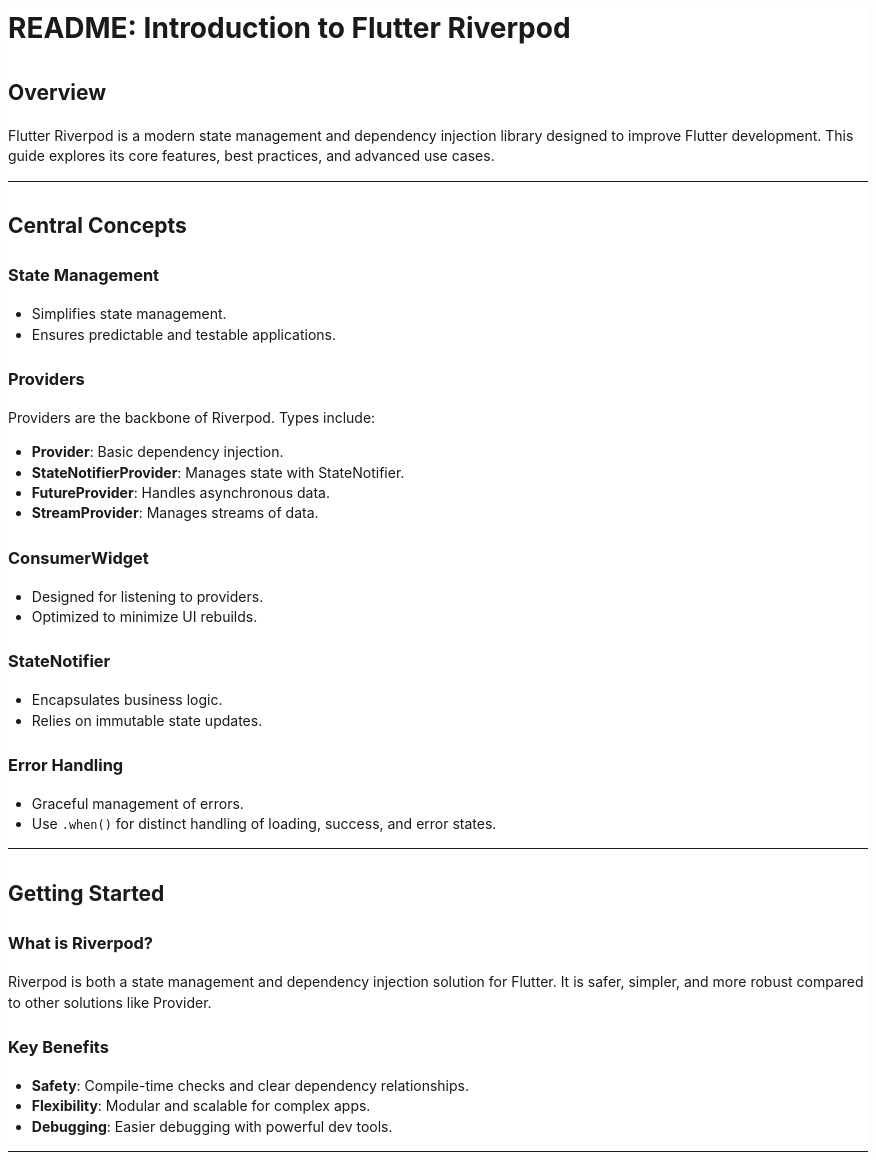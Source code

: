 # README: Introduction to Flutter Riverpod

## Overview
Flutter Riverpod is a modern state management and dependency injection library designed to improve Flutter development. This guide explores its core features, best practices, and advanced use cases.

---

## Central Concepts

### State Management
- Simplifies state management.
- Ensures predictable and testable applications.

### Providers
Providers are the backbone of Riverpod. Types include:
- **Provider**: Basic dependency injection.
- **StateNotifierProvider**: Manages state with StateNotifier.
- **FutureProvider**: Handles asynchronous data.
- **StreamProvider**: Manages streams of data.

### ConsumerWidget
- Designed for listening to providers.
- Optimized to minimize UI rebuilds.

### StateNotifier
- Encapsulates business logic.
- Relies on immutable state updates.

### Error Handling
- Graceful management of errors.
- Use `.when()` for distinct handling of loading, success, and error states.

---

## Getting Started

### What is Riverpod?
Riverpod is both a state management and dependency injection solution for Flutter. It is safer, simpler, and more robust compared to other solutions like Provider.

### Key Benefits
- **Safety**: Compile-time checks and clear dependency relationships.
- **Flexibility**: Modular and scalable for complex apps.
- **Debugging**: Easier debugging with powerful dev tools.

---
